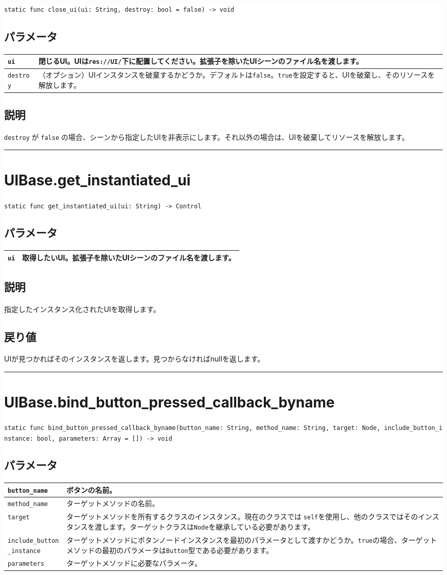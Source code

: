 `static func close_ui(ui: String, destroy: bool = false) -> void`

## パラメータ

|`ui`|閉じるUI。UIは`res://UI/`下に配置してください。拡張子を除いたUIシーンのファイル名を渡します。|
|:---|:---|
|`destroy`|（オプション）UIインスタンスを破棄するかどうか。デフォルトは`false`。`true`を設定すると、UIを破棄し、そのリソースを解放します。|

## 説明

`destroy` が `false` の場合、シーンから指定したUIを非表示にします。それ以外の場合は、UIを破棄してリソースを解放します。

---

# UIBase.get_instantiated_ui

`static func get_instantiated_ui(ui: String) -> Control`

## パラメータ

|`ui`|取得したいUI。拡張子を除いたUIシーンのファイル名を渡します。|
|:---|:---|

## 説明

指定したインスタンス化されたUIを取得します。

## 戻り値

UIが見つかればそのインスタンスを返します。見つからなければnullを返します。

---

# UIBase.bind_button_pressed_callback_byname

`static func bind_button_pressed_callback_byname(button_name: String, method_name: String, target: Node, include_button_instance: bool, parameters: Array = []) -> void`

## パラメータ

|`button_name`|ボタンの名前。|
|:---|:---|
|`method_name`|ターゲットメソッドの名前。|
|`target`|ターゲットメソッドを所有するクラスのインスタンス。現在のクラスでは `self`を使用し、他のクラスではそのインスタンスを渡します。ターゲットクラスは`Node`を継承している必要があります。|
|`include_button_instance`|ターゲットメソッドにボタンノードインスタンスを最初のパラメータとして渡すかどうか。`true`の場合、ターゲットメソッドの最初のパラメータは`Button`型である必要があります。|
|`parameters`|ターゲットメソッドに必要なパラメータ。|
